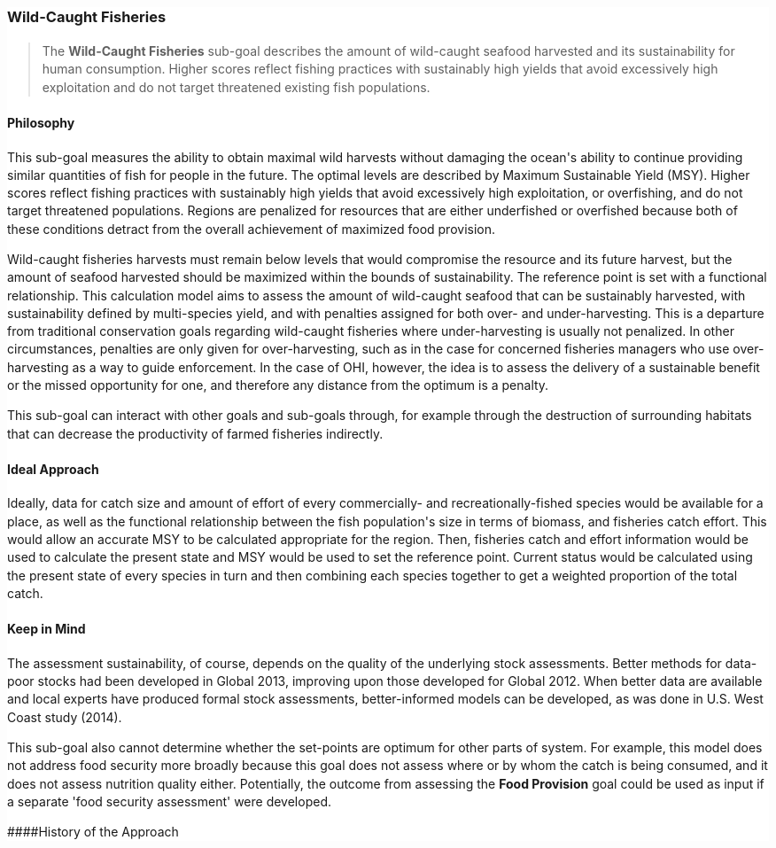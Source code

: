 ### **Wild-Caught Fisheries**

>The **Wild-Caught Fisheries** sub-goal describes the amount of wild-caught seafood harvested and its sustainability for human consumption. Higher scores reflect fishing practices with sustainably high yields that avoid excessively high exploitation and do not target threatened existing fish populations.

#### Philosophy

This sub-goal measures the ability to obtain maximal wild harvests without damaging the ocean's ability to continue providing similar quantities of fish for people in the future. The optimal levels are described by Maximum Sustainable Yield (MSY). Higher scores reflect fishing practices with sustainably high yields that avoid excessively high exploitation, or overfishing, and do not target threatened populations. Regions are penalized for resources that are either underfished or overfished because both of these conditions detract from the overall achievement of maximized food provision.

Wild-caught fisheries harvests must remain below levels that would compromise the resource and its future harvest, but the amount of seafood harvested should be maximized within the bounds of sustainability. The reference point is set with a functional relationship. This calculation model aims to assess the amount of wild-caught seafood that can be sustainably harvested, with sustainability defined by multi-species yield, and with penalties assigned for both over- and under-harvesting. This is a departure from traditional conservation goals regarding wild-caught fisheries where under-harvesting is usually not penalized. In other circumstances, penalties are only given for over-harvesting, such as in the case for concerned fisheries managers who use over-harvesting as a way to guide enforcement. In the case of OHI, however, the idea is to assess the delivery of a sustainable benefit or the missed opportunity for one, and therefore any distance from the optimum is a penalty.

This sub-goal can interact with other goals and sub-goals through, for example through the destruction of surrounding habitats that can  decrease the productivity of farmed fisheries indirectly.

#### Ideal Approach

Ideally, data for catch size and amount of effort of every commercially- and recreationally-fished species would be available for a place, as well as the functional relationship between the fish population's size in terms of biomass, and fisheries catch effort. This would allow an accurate MSY to be calculated appropriate for the region. Then, fisheries catch and effort information would be used to calculate the present state and MSY would be used to set the reference point. Current status would be calculated using the present state of every species in turn and then combining each species together to get a weighted proportion of the total catch.

#### Keep in Mind

The assessment sustainability, of course, depends on the quality of the underlying stock assessments. Better methods for data-poor stocks had been developed in Global 2013, improving upon those developed for Global 2012. When better data are available and local experts have produced formal stock assessments, better-informed models can be developed, as was done in U.S. West Coast study (2014).

This sub-goal also cannot determine whether the set-points are optimum for other parts of system. For example, this model does not address food security more broadly because this goal does not assess where or by whom the catch is being consumed, and it does not assess nutrition quality either. Potentially, the outcome from assessing the **Food Provision** goal could be used as input if a separate 'food security assessment' were developed.

####History of the Approach
